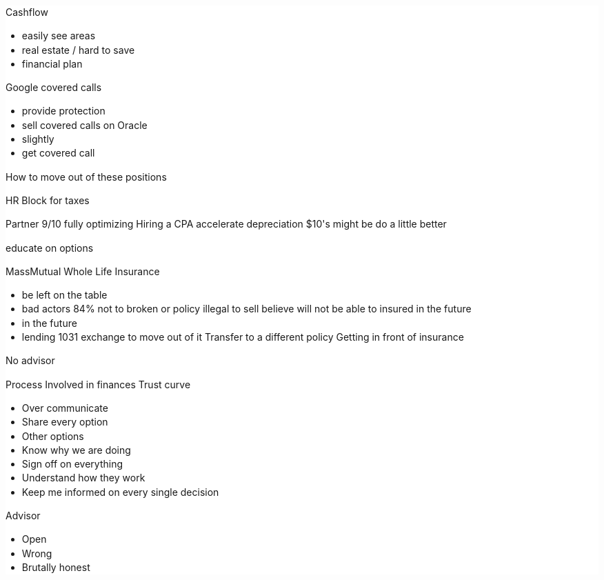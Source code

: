 Cashflow
- easily see areas
- real estate / hard to save
- financial plan

Google covered calls
- provide protection
- sell covered calls on Oracle
- slightly
- get covered call

How to move out of these positions

HR Block for taxes

Partner
9/10 fully optimizing
Hiring a CPA
accelerate depreciation
$10's
might be do a little better

educate on options

MassMutual
Whole Life Insurance
- be left on the table
- bad actors
84% not to broken or policy
illegal to sell
believe will not be able to 
insured in the future
- in the future
- lending
1031 exchange to move out of it
Transfer to a different policy
Getting in front of insurance

No advisor 

Process
Involved in finances
Trust curve
- Over communicate
- Share every option
- Other options
- Know why we are doing
- Sign off on everything
- Understand how they work
- Keep me informed on every single decision

Advisor
- Open
- Wrong
- Brutally honest
